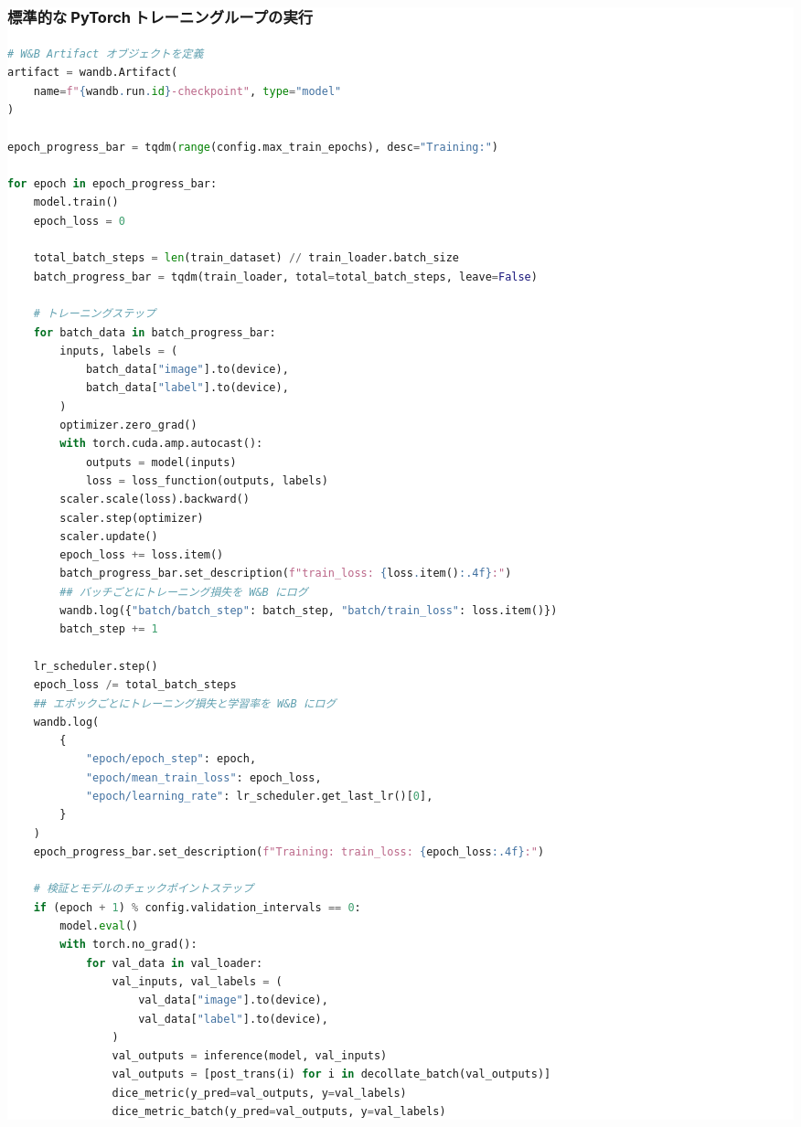 ```python
```

### 標準的な PyTorch トレーニングループの実行

```python
# W&B Artifact オブジェクトを定義
artifact = wandb.Artifact(
    name=f"{wandb.run.id}-checkpoint", type="model"
)

epoch_progress_bar = tqdm(range(config.max_train_epochs), desc="Training:")

for epoch in epoch_progress_bar:
    model.train()
    epoch_loss = 0

    total_batch_steps = len(train_dataset) // train_loader.batch_size
    batch_progress_bar = tqdm(train_loader, total=total_batch_steps, leave=False)
    
    # トレーニングステップ
    for batch_data in batch_progress_bar:
        inputs, labels = (
            batch_data["image"].to(device),
            batch_data["label"].to(device),
        )
        optimizer.zero_grad()
        with torch.cuda.amp.autocast():
            outputs = model(inputs)
            loss = loss_function(outputs, labels)
        scaler.scale(loss).backward()
        scaler.step(optimizer)
        scaler.update()
        epoch_loss += loss.item()
        batch_progress_bar.set_description(f"train_loss: {loss.item():.4f}:")
        ## バッチごとにトレーニング損失を W&B にログ
        wandb.log({"batch/batch_step": batch_step, "batch/train_loss": loss.item()})
        batch_step += 1

    lr_scheduler.step()
    epoch_loss /= total_batch_steps
    ## エポックごとにトレーニング損失と学習率を W&B にログ
    wandb.log(
        {
            "epoch/epoch_step": epoch,
            "epoch/mean_train_loss": epoch_loss,
            "epoch/learning_rate": lr_scheduler.get_last_lr()[0],
        }
    )
    epoch_progress_bar.set_description(f"Training: train_loss: {epoch_loss:.4f}:")

    # 検証とモデルのチェックポイントステップ
    if (epoch + 1) % config.validation_intervals == 0:
        model.eval()
        with torch.no_grad():
            for val_data in val_loader:
                val_inputs, val_labels = (
                    val_data["image"].to(device),
                    val_data["label"].to(device),
                )
                val_outputs = inference(model, val_inputs)
                val_outputs = [post_trans(i) for i in decollate_batch(val_outputs)]
                dice_metric(y_pred=val_outputs, y=val_labels)
                dice_metric_batch(y_pred=val_outputs, y=val_labels)
```